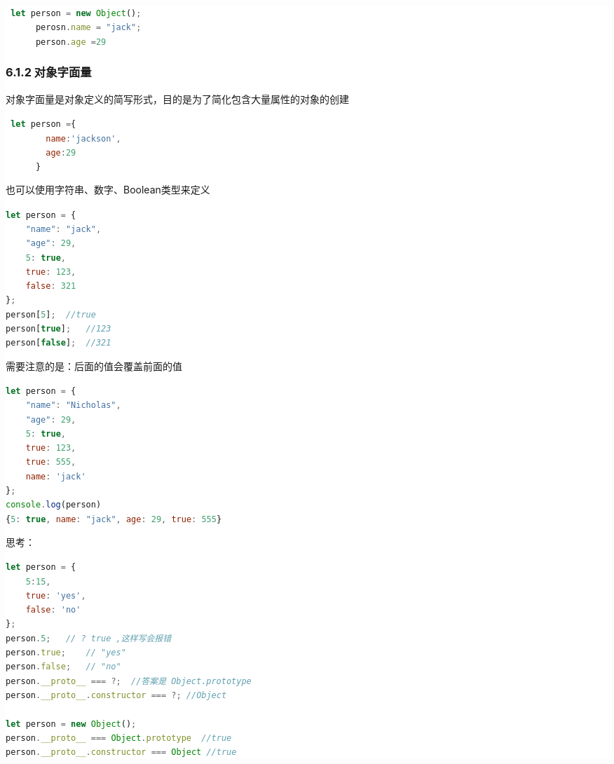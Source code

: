 ```js
 let person = new Object();
      perosn.name = "jack";
      person.age =29
```

### 6.1.2 对象字面量

对象字面量是对象定义的简写形式，目的是为了简化包含大量属性的对象的创建

```js
 let person ={
        name:'jackson',
        age:29
      }
```

也可以使用字符串、数字、Boolean类型来定义

```js
let person = { 
    "name": "jack", 
    "age": 29, 
    5: true,
	true: 123,
    false: 321
};
person[5];	//true
person[true];	//123
person[false];	//321
```

需要注意的是：后面的值会覆盖前面的值

```js
let person = { 
    "name": "Nicholas", 
    "age": 29, 
    5: true,
	true: 123,
    true: 555,
    name: 'jack'
};
console.log(person)
{5: true, name: "jack", age: 29, true: 555}

```

思考：

```js
let person = {
    5:15,
    true: 'yes',
    false: 'no'
};
person.5;	// ? true ,这样写会报错
person.true;	// "yes"
person.false;	// "no"
person.__proto__ === ?;  //答案是 Object.prototype 
person.__proto__.constructor === ?; //Object

let person = new Object();
person.__proto__ === Object.prototype  //true
person.__proto__.constructor === Object //true
```
